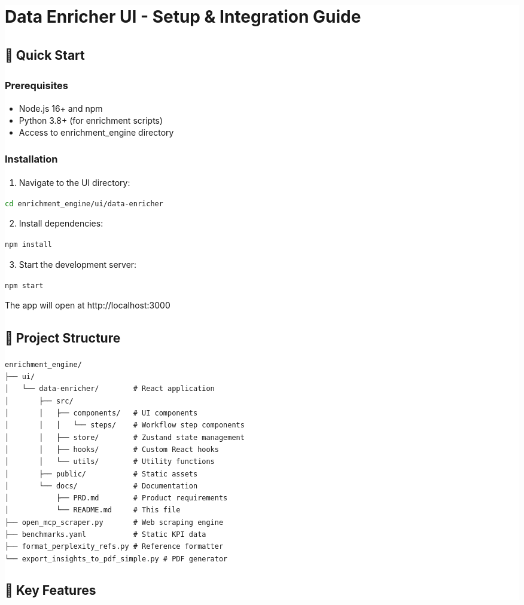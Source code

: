 # Data Enricher UI - Setup & Integration Guide

## 🚀 Quick Start

### Prerequisites
- Node.js 16+ and npm
- Python 3.8+ (for enrichment scripts)
- Access to enrichment_engine directory

### Installation

1. Navigate to the UI directory:
```bash
cd enrichment_engine/ui/data-enricher
```

2. Install dependencies:
```bash
npm install
```

3. Start the development server:
```bash
npm start
```

The app will open at http://localhost:3000

## 📁 Project Structure

```
enrichment_engine/
├── ui/
│   └── data-enricher/        # React application
│       ├── src/
│       │   ├── components/   # UI components
│       │   │   └── steps/    # Workflow step components
│       │   ├── store/        # Zustand state management
│       │   ├── hooks/        # Custom React hooks
│       │   └── utils/        # Utility functions
│       ├── public/           # Static assets
│       └── docs/             # Documentation
│           ├── PRD.md        # Product requirements
│           └── README.md     # This file
├── open_mcp_scraper.py       # Web scraping engine
├── benchmarks.yaml           # Static KPI data
├── format_perplexity_refs.py # Reference formatter
└── export_insights_to_pdf_simple.py # PDF generator
```

## 🎯 Key Features
